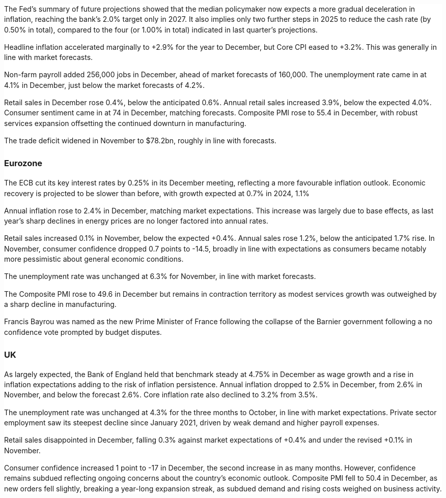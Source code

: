 The Fed’s summary of future projections showed that the median policymaker now expects a more gradual deceleration in inflation, reaching the bank’s 2.0% target only in 2027. It also implies only two further steps in 2025 to reduce the cash rate (by 0.50% in total), compared to the four (or 1.00% in total) indicated in last quarter’s projections.

Headline inflation accelerated marginally to +2.9% for the year to December, but Core CPI eased to +3.2%. This was generally in line with market forecasts.

Non-farm payroll added 256,000 jobs in December, ahead of market forecasts of 160,000. The unemployment rate came in at 4.1% in December, just below the market forecasts of 4.2%.

Retail sales in December rose 0.4%, below the anticipated 0.6%. Annual retail sales increased 3.9%, below the expected 4.0%. Consumer sentiment came in at 74 in December, matching forecasts.
Composite PMI rose to 55.4 in December, with robust services expansion offsetting the continued downturn in manufacturing.

The trade deficit widened in November to $78.2bn, roughly in line with forecasts.

### Eurozone

The ECB cut its key interest rates by 0.25% in its December meeting, reflecting a more favourable inflation outlook. Economic recovery is projected to be slower than before, with growth expected at 0.7% in 2024, 1.1% 

Annual inflation rose to 2.4% in December, matching market expectations. This increase was largely due to base effects, as last year’s sharp declines in energy prices are no longer factored into annual rates.

Retail sales increased 0.1% in November, below the expected +0.4%. Annual sales rose 1.2%, below the anticipated 1.7% rise. In November, consumer confidence dropped 0.7 points to -14.5, broadly in line with expectations as consumers became notably more pessimistic about general economic conditions.

The unemployment rate was unchanged at 6.3% for November, in line with market forecasts.

The Composite PMI rose to 49.6 in December but remains in contraction territory as modest services growth was outweighed by a sharp decline in manufacturing.

Francis Bayrou was named as the new Prime Minister of France following the collapse of the Barnier government following a no confidence vote prompted by budget disputes.

### UK

As largely expected, the Bank of England held that benchmark steady at 4.75% in December as wage growth and a rise in inflation expectations adding to the risk of inflation persistence. Annual inflation dropped to 2.5% in December, from 2.6% in November, and below the forecast 2.6%. Core inflation rate also declined to 3.2% from 3.5%.

The unemployment rate was unchanged at 4.3% for the three months to October, in line with market expectations. Private sector employment saw its steepest decline since January 2021, driven by weak demand and higher payroll expenses.

Retail sales disappointed in December, falling 0.3% against market expectations of +0.4% and under the revised +0.1% in November.

Consumer confidence increased 1 point to -17 in December, the second increase in as many months. However, confidence remains subdued reflecting ongoing concerns about the country’s economic outlook.
Composite PMI fell to 50.4 in December, as new orders fell slightly, breaking a year-long expansion streak, as subdued demand and rising costs weighed on business activity.
